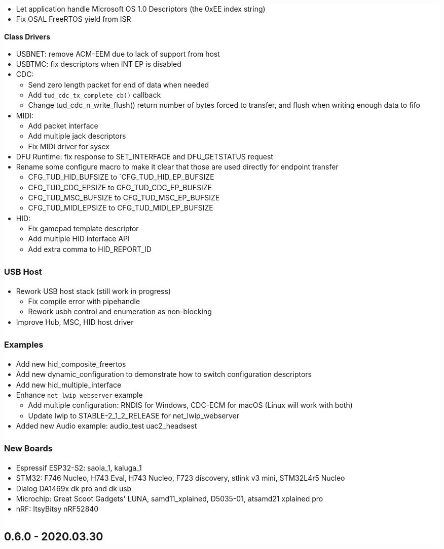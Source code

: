 - Let application handle Microsoft OS 1.0 Descriptors (the 0xEE index string)
- Fix OSAL FreeRTOS yield from ISR

**Class Drivers**

- USBNET: remove ACM-EEM due to lack of support from host
- USBTMC: fix descriptors when INT EP is disabled
- CDC:
  - Send zero length packet for end of data when needed
  - Add `tud_cdc_tx_complete_cb()` callback
  - Change tud_cdc_n_write_flush() return number of bytes forced to transfer, and flush when writing enough data to fifo
- MIDI:
  - Add packet interface
  - Add multiple jack descriptors
  - Fix MIDI driver for sysex
- DFU Runtime: fix response to SET_INTERFACE and DFU_GETSTATUS request
- Rename some configure macro to make it clear that those are used directly for endpoint transfer
  - CFG_TUD_HID_BUFSIZE to `CFG_TUD_HID_EP_BUFSIZE
  - CFG_TUD_CDC_EPSIZE to CFG_TUD_CDC_EP_BUFSIZE
  - CFG_TUD_MSC_BUFSIZE to CFG_TUD_MSC_EP_BUFSIZE
  - CFG_TUD_MIDI_EPSIZE to CFG_TUD_MIDI_EP_BUFSIZE
- HID:
  - Fix gamepad template descriptor
  - Add multiple HID interface API
  - Add extra comma to HID_REPORT_ID

### USB Host

- Rework USB host stack (still work in progress)
  - Fix compile error with pipehandle
  - Rework usbh control and enumeration as non-blocking
- Improve Hub, MSC, HID host driver

### Examples

- Add new hid_composite_freertos
- Add new dynamic_configuration to demonstrate how to switch configuration descriptors
- Add new hid_multiple_interface
- Enhance `net_lwip_webserver` example
  - Add multiple configuration: RNDIS for Windows, CDC-ECM for macOS (Linux will work with both)
  - Update lwip to STABLE-2_1_2_RELEASE for net_lwip_webserver
- Added new Audio example: audio_test uac2_headsest

### New Boards

- Espressif ESP32-S2: saola_1, kaluga_1
- STM32: F746 Nucleo, H743 Eval, H743 Nucleo, F723 discovery, stlink v3 mini, STM32L4r5 Nucleo
- Dialog DA1469x dk pro and dk usb
- Microchip: Great Scoot Gadgets' LUNA, samd11_xplained, D5035-01, atsamd21 xplained pro
- nRF: ItsyBitsy nRF52840

## 0.6.0 - 2020.03.30
